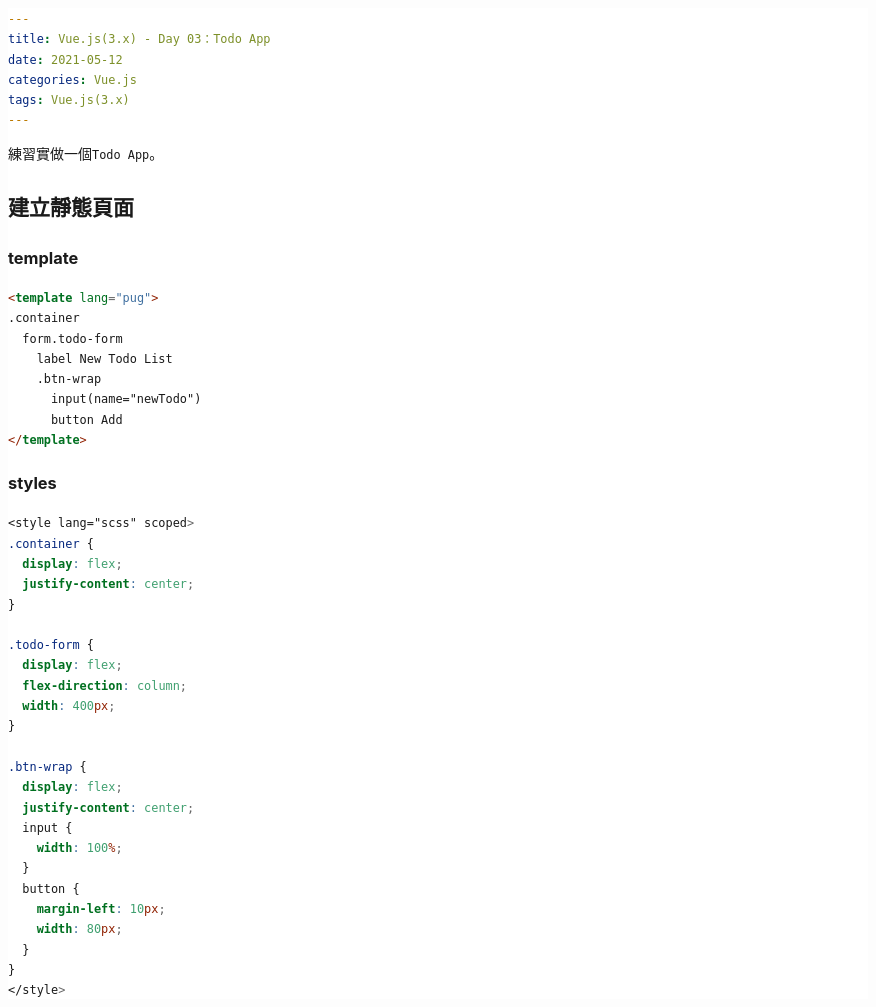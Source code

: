 ```yaml
---
title: Vue.js(3.x) - Day 03：Todo App
date: 2021-05-12
categories: Vue.js
tags: Vue.js(3.x)
---
```

練習實做一個`Todo App`。

## 建立靜態頁面

### template
``` HTML
<template lang="pug">
.container
  form.todo-form
    label New Todo List
    .btn-wrap
      input(name="newTodo")
      button Add
</template>
```

### styles
``` CSS
<style lang="scss" scoped>
.container {
  display: flex;
  justify-content: center;
}

.todo-form {
  display: flex;
  flex-direction: column;
  width: 400px;
}

.btn-wrap {
  display: flex;
  justify-content: center;
  input {
    width: 100%;
  }
  button {
    margin-left: 10px;
    width: 80px;
  }
}
</style>
```
